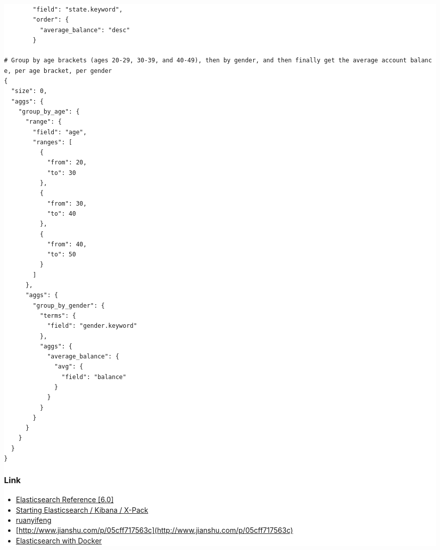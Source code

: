 ```
		"field": "state.keyword",
		"order": {
          "average_balance": "desc"
        }

# Group by age brackets (ages 20-29, 30-39, and 40-49), then by gender, and then finally get the average account balance, per age bracket, per gender
{
  "size": 0,
  "aggs": {
    "group_by_age": {
      "range": {
        "field": "age",
        "ranges": [
          {
            "from": 20,
            "to": 30
          },
          {
            "from": 30,
            "to": 40
          },
          {
            "from": 40,
            "to": 50
          }
        ]
      },
      "aggs": {
        "group_by_gender": {
          "terms": {
            "field": "gender.keyword"
          },
          "aggs": {
            "average_balance": {
              "avg": {
                "field": "balance"
              }
            }
          }
        }
      }
    }
  }
}
```

### Link

- [Elasticsearch Reference [6.0]](https://www.elastic.co/guide/en/elasticsearch/reference/current/getting-started.html)
- [Starting Elasticsearch / Kibana / X-Pack](https://www.elastic.co/start)
- [ruanyifeng](http://www.ruanyifeng.com/blog/2017/08/elasticsearch.html)
- [http://www.jianshu.com/p/05cff717563c](http://www.jianshu.com/p/05cff717563c)
- [Elasticsearch with Docker](https://www.elastic.co/guide/en/elasticsearch/reference/current/docker.html#_image_types)
